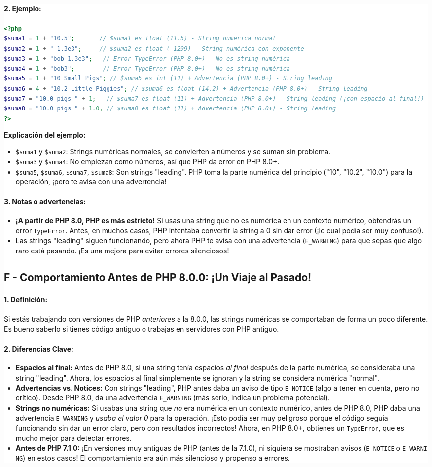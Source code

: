 #### 2. **Ejemplo:**

```php
<?php
$suma1 = 1 + "10.5";       // $suma1 es float (11.5) - String numérica normal
$suma2 = 1 + "-1.3e3";     // $suma2 es float (-1299) - String numérica con exponente
$suma3 = 1 + "bob-1.3e3";   // Error TypeError (PHP 8.0+) - No es string numérica
$suma4 = 1 + "bob3";        // Error TypeError (PHP 8.0+) - No es string numérica
$suma5 = 1 + "10 Small Pigs"; // $suma5 es int (11) + Advertencia (PHP 8.0+) - String leading
$suma6 = 4 + "10.2 Little Piggies"; // $suma6 es float (14.2) + Advertencia (PHP 8.0+) - String leading
$suma7 = "10.0 pigs " + 1;   // $suma7 es float (11) + Advertencia (PHP 8.0+) - String leading (¡con espacio al final!)
$suma8 = "10.0 pigs " + 1.0; // $suma8 es float (11) + Advertencia (PHP 8.0+) - String leading
?>
```

**Explicación del ejemplo:**

- `$suma1` y `$suma2`: Strings numéricas normales, se convierten a números y se suman sin problema.
- `$suma3` y `$suma4`: No empiezan como números, así que PHP da error en PHP 8.0+.
- `$suma5`, `$suma6`, `$suma7`, `$suma8`: Son strings "leading". PHP toma la parte numérica del principio ("10", "10.2", "10.0") para la operación, ¡pero te avisa con una advertencia!

#### 3. **Notas o advertencias:**

- **¡A partir de PHP 8.0, PHP es más estricto!** Si usas una string que no es numérica en un contexto numérico, obtendrás un error `TypeError`. Antes, en muchos casos, PHP intentaba convertir la string a 0 sin dar error (¡lo cual podía ser muy confuso!).
- Las strings "leading" siguen funcionando, pero ahora PHP te avisa con una advertencia (`E_WARNING`) para que sepas que algo raro está pasando. ¡Es una mejora para evitar errores silenciosos!

## F - Comportamiento Antes de PHP 8.0.0: ¡Un Viaje al Pasado!

#### 1. **Definición:**

Si estás trabajando con versiones de PHP _anteriores_ a la 8.0.0, las strings numéricas se comportaban de forma un poco diferente. Es bueno saberlo si tienes código antiguo o trabajas en servidores con PHP antiguo.

#### 2. **Diferencias Clave:**

- **Espacios al final:** Antes de PHP 8.0, si una string tenía espacios _al final_ después de la parte numérica, se consideraba una string "leading". Ahora, los espacios al final simplemente se ignoran y la string se considera numérica "normal".
- **Advertencias vs. Notices:** Con strings "leading", PHP antes daba un aviso de tipo `E_NOTICE` (algo a tener en cuenta, pero no crítico). Desde PHP 8.0, da una advertencia `E_WARNING` (más serio, indica un problema potencial).
- **Strings no numéricas:** Si usabas una string que _no_ era numérica en un contexto numérico, antes de PHP 8.0, PHP daba una advertencia `E_WARNING` y _usaba el valor 0_ para la operación. ¡Esto podía ser muy peligroso porque el código seguía funcionando sin dar un error claro, pero con resultados incorrectos! Ahora, en PHP 8.0+, obtienes un `TypeError`, que es mucho mejor para detectar errores.
- **Antes de PHP 7.1.0:** ¡En versiones muy antiguas de PHP (antes de la 7.1.0), ni siquiera se mostraban avisos (`E_NOTICE` o `E_WARNING`) en estos casos! El comportamiento era aún más silencioso y propenso a errores.
